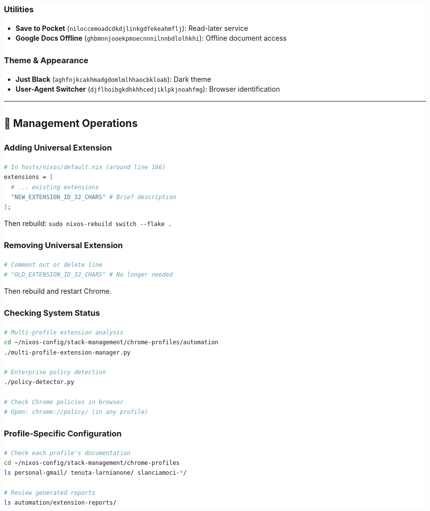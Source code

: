 ### **Utilities**
- **Save to Pocket** (`niloccemoadcdkdjlinkgdfekeahmflj`): Read-later service
- **Google Docs Offline** (`ghbmnnjooekpmoecnnnilnnbdlolhkhi`): Offline document access

### **Theme & Appearance**
- **Just Black** (`aghfnjkcakhmadgdomlmlhhaocbkloab`): Dark theme
- **User-Agent Switcher** (`djflhoibgkdhkhhcedjiklpkjnoahfmg`): Browser identification

---

## 🔧 **Management Operations**

### **Adding Universal Extension**
```nix
# In hosts/nixos/default.nix (around line 166)
extensions = [
  # ... existing extensions
  "NEW_EXTENSION_ID_32_CHARS" # Brief description
];
```

Then rebuild: `sudo nixos-rebuild switch --flake .`

### **Removing Universal Extension**
```nix
# Comment out or delete line
# "OLD_EXTENSION_ID_32_CHARS" # No longer needed
```

Then rebuild and restart Chrome.

### **Checking System Status**
```bash
# Multi-profile extension analysis
cd ~/nixos-config/stack-management/chrome-profiles/automation
./multi-profile-extension-manager.py

# Enterprise policy detection
./policy-detector.py

# Check Chrome policies in browser
# Open: chrome://policy/ (in any profile)
```

### **Profile-Specific Configuration**
```bash
# Check each profile's documentation
cd ~/nixos-config/stack-management/chrome-profiles
ls personal-gmail/ tenuta-larnianone/ slanciamoci-*/

# Review generated reports
ls automation/extension-reports/
```
